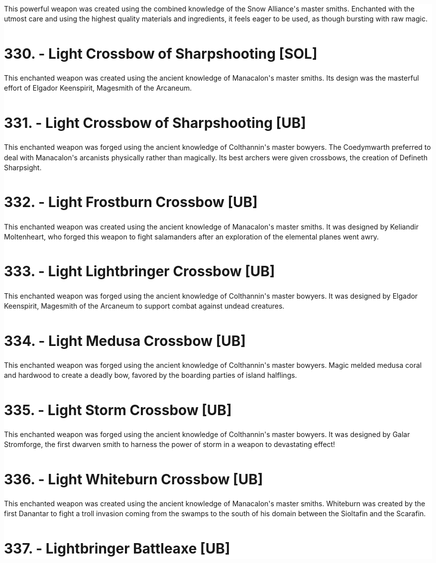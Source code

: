 This powerful weapon was created using the combined knowledge of the Snow Alliance's master smiths. Enchanted with the utmost care and using the highest quality materials and ingredients, it feels eager to be used, as though bursting with raw magic.

# 330. - Light Crossbow of Sharpshooting [SOL]

This enchanted weapon was created using the ancient knowledge of Manacalon's master smiths. Its design was the masterful effort of Elgador Keenspirit, Magesmith of the Arcaneum.

# 331. - Light Crossbow of Sharpshooting [UB]

This enchanted weapon was forged using the ancient knowledge of Colthannin's master bowyers. The Coedymwarth preferred to deal with Manacalon's arcanists physically rather than magically. Its best archers were given crossbows, the creation of Defineth Sharpsight.

# 332. - Light Frostburn Crossbow [UB]

This enchanted weapon was created using the ancient knowledge of Manacalon's master smiths. It was designed by Keliandir Moltenheart, who forged this weapon to fight salamanders after an exploration of the elemental planes went awry.

# 333. - Light Lightbringer Crossbow [UB]

This enchanted weapon was forged using the ancient knowledge of Colthannin's master bowyers. It was designed by Elgador Keenspirit, Magesmith of the Arcaneum to support combat against undead creatures.

# 334. - Light Medusa Crossbow [UB]

This enchanted weapon was forged using the ancient knowledge of Colthannin's master bowyers. Magic melded medusa coral and hardwood to create a deadly bow, favored by the boarding parties of island halflings.

# 335. - Light Storm Crossbow [UB]

This enchanted weapon was forged using the ancient knowledge of Colthannin's master bowyers. It was designed by Galar Stromforge, the first dwarven smith to harness the power of storm in a weapon to devastating effect!

# 336. - Light Whiteburn Crossbow [UB]

This enchanted weapon was created using the ancient knowledge of Manacalon's master smiths. Whiteburn was created by the first Danantar to fight a troll invasion coming from the swamps to the south of his domain between the Sioltafin and the Scarafin.

# 337. - Lightbringer Battleaxe [UB]

